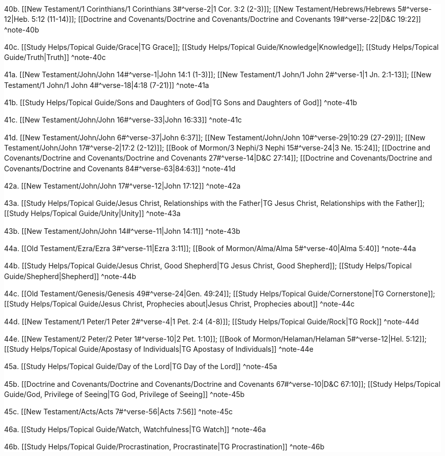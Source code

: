 40b. [[New Testament/1 Corinthians/1 Corinthians 3#^verse-2|1 Cor. 3:2 (2-3)]]; [[New Testament/Hebrews/Hebrews 5#^verse-12|Heb. 5:12 (11-14)]]; [[Doctrine and Covenants/Doctrine and Covenants/Doctrine and Covenants 19#^verse-22|D&C 19:22]] ^note-40b

40c. [[Study Helps/Topical Guide/Grace|TG Grace]]; [[Study Helps/Topical Guide/Knowledge|Knowledge]]; [[Study Helps/Topical Guide/Truth|Truth]] ^note-40c

41a. [[New Testament/John/John 14#^verse-1|John 14:1 (1-3)]]; [[New Testament/1 John/1 John 2#^verse-1|1 Jn. 2:1-13]]; [[New Testament/1 John/1 John 4#^verse-18|4:18 (7-21)]] ^note-41a

41b. [[Study Helps/Topical Guide/Sons and Daughters of God|TG Sons and Daughters of God]] ^note-41b

41c. [[New Testament/John/John 16#^verse-33|John 16:33]] ^note-41c

41d. [[New Testament/John/John 6#^verse-37|John 6:37]]; [[New Testament/John/John 10#^verse-29|10:29 (27-29)]]; [[New Testament/John/John 17#^verse-2|17:2 (2-12)]]; [[Book of Mormon/3 Nephi/3 Nephi 15#^verse-24|3 Ne. 15:24]]; [[Doctrine and Covenants/Doctrine and Covenants/Doctrine and Covenants 27#^verse-14|D&C 27:14]]; [[Doctrine and Covenants/Doctrine and Covenants/Doctrine and Covenants 84#^verse-63|84:63]] ^note-41d

42a. [[New Testament/John/John 17#^verse-12|John 17:12]] ^note-42a

43a. [[Study Helps/Topical Guide/Jesus Christ, Relationships with the Father|TG Jesus Christ, Relationships with the Father]]; [[Study Helps/Topical Guide/Unity|Unity]] ^note-43a

43b. [[New Testament/John/John 14#^verse-11|John 14:11]] ^note-43b

44a. [[Old Testament/Ezra/Ezra 3#^verse-11|Ezra 3:11]]; [[Book of Mormon/Alma/Alma 5#^verse-40|Alma 5:40]] ^note-44a

44b. [[Study Helps/Topical Guide/Jesus Christ, Good Shepherd|TG Jesus Christ, Good Shepherd]]; [[Study Helps/Topical Guide/Shepherd|Shepherd]] ^note-44b

44c. [[Old Testament/Genesis/Genesis 49#^verse-24|Gen. 49:24]]; [[Study Helps/Topical Guide/Cornerstone|TG Cornerstone]]; [[Study Helps/Topical Guide/Jesus Christ, Prophecies about|Jesus Christ, Prophecies about]] ^note-44c

44d. [[New Testament/1 Peter/1 Peter 2#^verse-4|1 Pet. 2:4 (4-8)]]; [[Study Helps/Topical Guide/Rock|TG Rock]] ^note-44d

44e. [[New Testament/2 Peter/2 Peter 1#^verse-10|2 Pet. 1:10]]; [[Book of Mormon/Helaman/Helaman 5#^verse-12|Hel. 5:12]]; [[Study Helps/Topical Guide/Apostasy of Individuals|TG Apostasy of Individuals]] ^note-44e

45a. [[Study Helps/Topical Guide/Day of the Lord|TG Day of the Lord]] ^note-45a

45b. [[Doctrine and Covenants/Doctrine and Covenants/Doctrine and Covenants 67#^verse-10|D&C 67:10]]; [[Study Helps/Topical Guide/God, Privilege of Seeing|TG God, Privilege of Seeing]] ^note-45b

45c. [[New Testament/Acts/Acts 7#^verse-56|Acts 7:56]] ^note-45c

46a. [[Study Helps/Topical Guide/Watch, Watchfulness|TG Watch]] ^note-46a

46b. [[Study Helps/Topical Guide/Procrastination, Procrastinate|TG Procrastination]] ^note-46b